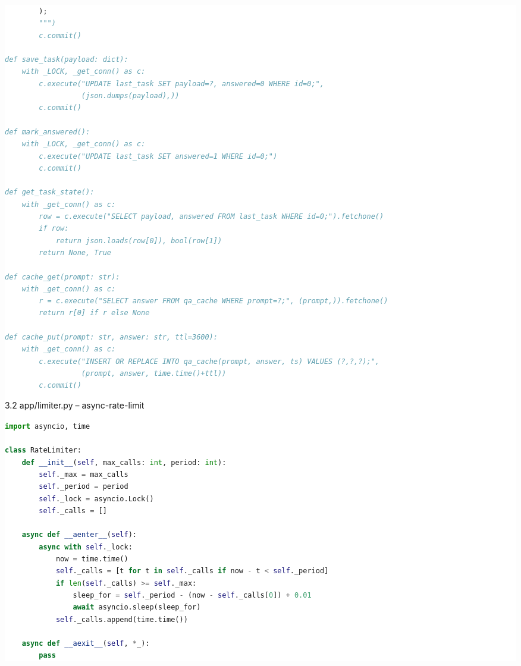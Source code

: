 ```python
        );
        """)
        c.commit()

def save_task(payload: dict):
    with _LOCK, _get_conn() as c:
        c.execute("UPDATE last_task SET payload=?, answered=0 WHERE id=0;",
                  (json.dumps(payload),))
        c.commit()

def mark_answered():
    with _LOCK, _get_conn() as c:
        c.execute("UPDATE last_task SET answered=1 WHERE id=0;")
        c.commit()

def get_task_state():
    with _get_conn() as c:
        row = c.execute("SELECT payload, answered FROM last_task WHERE id=0;").fetchone()
        if row:
            return json.loads(row[0]), bool(row[1])
        return None, True

def cache_get(prompt: str):
    with _get_conn() as c:
        r = c.execute("SELECT answer FROM qa_cache WHERE prompt=?;", (prompt,)).fetchone()
        return r[0] if r else None

def cache_put(prompt: str, answer: str, ttl=3600):
    with _get_conn() as c:
        c.execute("INSERT OR REPLACE INTO qa_cache(prompt, answer, ts) VALUES (?,?,?);",
                  (prompt, answer, time.time()+ttl))
        c.commit()
```

3.2 app/limiter.py – async-rate-limit

```python
import asyncio, time

class RateLimiter:
    def __init__(self, max_calls: int, period: int):
        self._max = max_calls
        self._period = period
        self._lock = asyncio.Lock()
        self._calls = []

    async def __aenter__(self):
        async with self._lock:
            now = time.time()
            self._calls = [t for t in self._calls if now - t < self._period]
            if len(self._calls) >= self._max:
                sleep_for = self._period - (now - self._calls[0]) + 0.01
                await asyncio.sleep(sleep_for)
            self._calls.append(time.time())

    async def __aexit__(self, *_):
        pass
```
